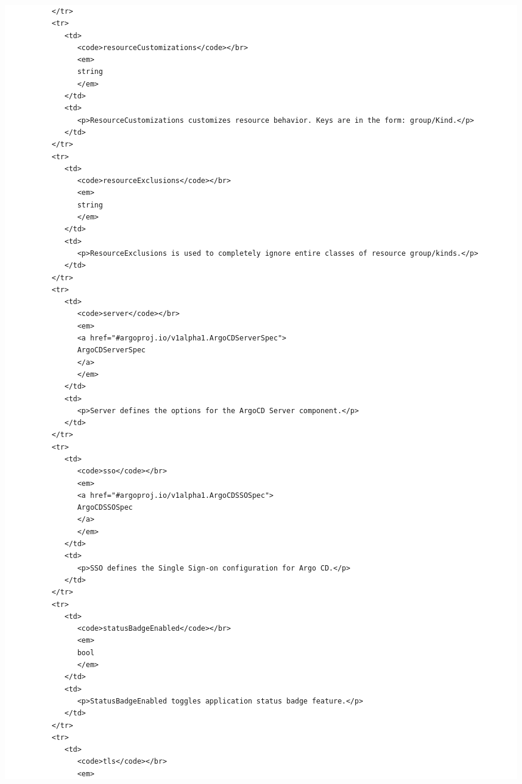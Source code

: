                </tr>
               <tr>
                  <td>
                     <code>resourceCustomizations</code></br>
                     <em>
                     string
                     </em>
                  </td>
                  <td>
                     <p>ResourceCustomizations customizes resource behavior. Keys are in the form: group/Kind.</p>
                  </td>
               </tr>
               <tr>
                  <td>
                     <code>resourceExclusions</code></br>
                     <em>
                     string
                     </em>
                  </td>
                  <td>
                     <p>ResourceExclusions is used to completely ignore entire classes of resource group/kinds.</p>
                  </td>
               </tr>
               <tr>
                  <td>
                     <code>server</code></br>
                     <em>
                     <a href="#argoproj.io/v1alpha1.ArgoCDServerSpec">
                     ArgoCDServerSpec
                     </a>
                     </em>
                  </td>
                  <td>
                     <p>Server defines the options for the ArgoCD Server component.</p>
                  </td>
               </tr>
               <tr>
                  <td>
                     <code>sso</code></br>
                     <em>
                     <a href="#argoproj.io/v1alpha1.ArgoCDSSOSpec">
                     ArgoCDSSOSpec
                     </a>
                     </em>
                  </td>
                  <td>
                     <p>SSO defines the Single Sign-on configuration for Argo CD.</p>
                  </td>
               </tr>
               <tr>
                  <td>
                     <code>statusBadgeEnabled</code></br>
                     <em>
                     bool
                     </em>
                  </td>
                  <td>
                     <p>StatusBadgeEnabled toggles application status badge feature.</p>
                  </td>
               </tr>
               <tr>
                  <td>
                     <code>tls</code></br>
                     <em>